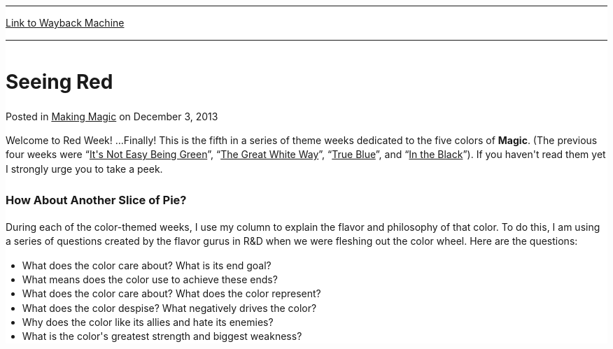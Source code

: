 
---
[Link to Wayback Machine](https://web.archive.org/web/20160827061754/http://magic.wizards.com/en/articles/archive/making-magic/seeing-red-2004-07-19)

[_metadata_:description]:- "Welcome to Red Week! …Finally! This is the fifth in a series of theme weeks dedicated to the five colors of Magic. (The previous four weeks were “It's Not Easy Being Green”, “The Great White Way”, “True Blue”, and “In the Black”)."
[_metadata_:generator]:- "Drupal 7 (http://drupal.org)"
[_metadata_:node]:- "117990"
[_metadata_:path_date]:- "2004-07-19"
[_metadata_:publish_date]:- "2013-12-03"
[_metadata_:source]:- "div-main-content"
[_metadata_:title]:- "Seeing Red"
[_metadata_:wayback_capture_timestamp]:- "2016-08-27 06:17:54"
[_metadata_:wayback_raw_url]:- "https://web.archive.org/web/20160827061754id_/http://magic.wizards.com/en/articles/archive/making-magic/seeing-red-2004-07-19"
[_metadata_:wayback_url]:- "http://magic.wizards.com/en/articles/archive/making-magic/seeing-red-2004-07-19"
---


Seeing Red
==========



 Posted in [Making Magic](/en/articles/columns/making-magic-archive)
 on December 3, 2013 










Welcome to Red Week! …Finally! This is the fifth in a series of theme weeks dedicated to the five colors of **Magic**. (The previous four weeks were “[It's Not Easy Being Green](http://archive.wizards.com/Magic/Magazine/Article.aspx?x=mtgcom/daily/mr43)”, “[The Great White Way](http://archive.wizards.com/Magic/Magazine/Article.aspx?x=mtgcom/daily/mr57)”, “[True Blue](http://archive.wizards.com/Magic/Magazine/Article.aspx?x=mtgcom/daily/mr84)”, and “[In the Black](http://archive.wizards.com/Magic/Magazine/Article.aspx?x=mtgcom/daily/mr109)”). If you haven't read them yet I strongly urge you to take a peek.


### How About Another Slice of Pie?


During each of the color-themed weeks, I use my column to explain the flavor and philosophy of that color. To do this, I am using a series of questions created by the flavor gurus in R&D when we were fleshing out the color wheel. Here are the questions:


* What does the color care about? What is its end goal?
* What means does the color use to achieve these ends?
* What does the color care about? What does the color represent?
* What does the color despise? What negatively drives the color?
* Why does the color like its allies and hate its enemies?
* What is the color's greatest strength and biggest weakness?
